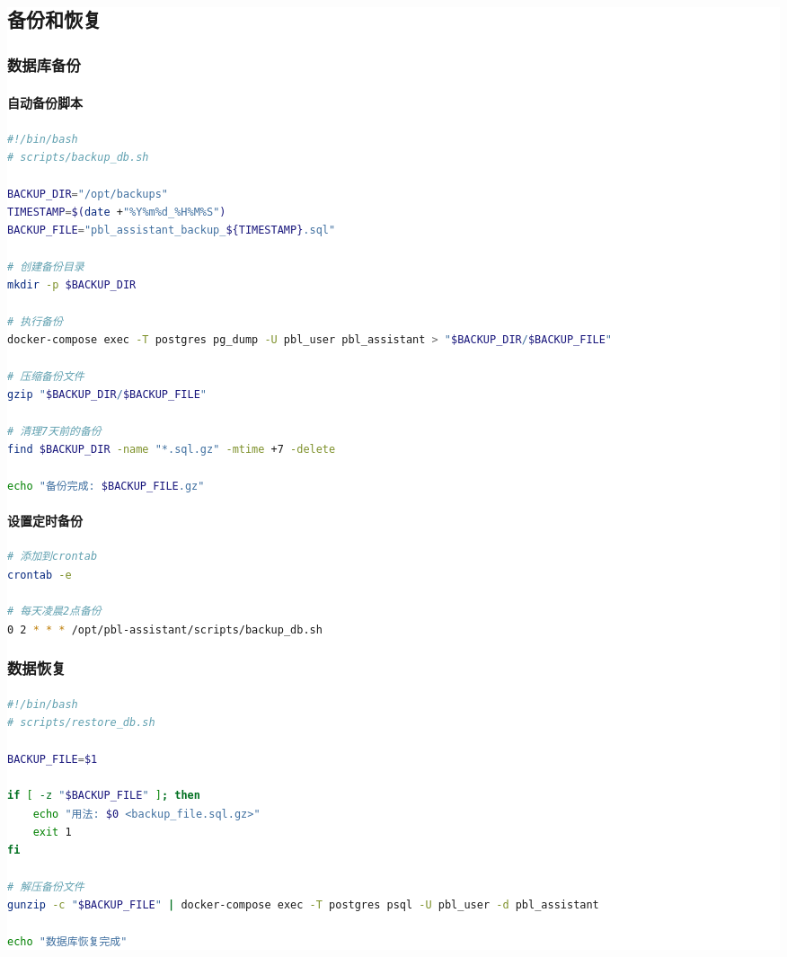 ## 备份和恢复

### 数据库备份

#### 自动备份脚本
```bash
#!/bin/bash
# scripts/backup_db.sh

BACKUP_DIR="/opt/backups"
TIMESTAMP=$(date +"%Y%m%d_%H%M%S")
BACKUP_FILE="pbl_assistant_backup_${TIMESTAMP}.sql"

# 创建备份目录
mkdir -p $BACKUP_DIR

# 执行备份
docker-compose exec -T postgres pg_dump -U pbl_user pbl_assistant > "$BACKUP_DIR/$BACKUP_FILE"

# 压缩备份文件
gzip "$BACKUP_DIR/$BACKUP_FILE"

# 清理7天前的备份
find $BACKUP_DIR -name "*.sql.gz" -mtime +7 -delete

echo "备份完成: $BACKUP_FILE.gz"
```

#### 设置定时备份
```bash
# 添加到crontab
crontab -e

# 每天凌晨2点备份
0 2 * * * /opt/pbl-assistant/scripts/backup_db.sh
```

### 数据恢复

```bash
#!/bin/bash
# scripts/restore_db.sh

BACKUP_FILE=$1

if [ -z "$BACKUP_FILE" ]; then
    echo "用法: $0 <backup_file.sql.gz>"
    exit 1
fi

# 解压备份文件
gunzip -c "$BACKUP_FILE" | docker-compose exec -T postgres psql -U pbl_user -d pbl_assistant

echo "数据库恢复完成"
```
